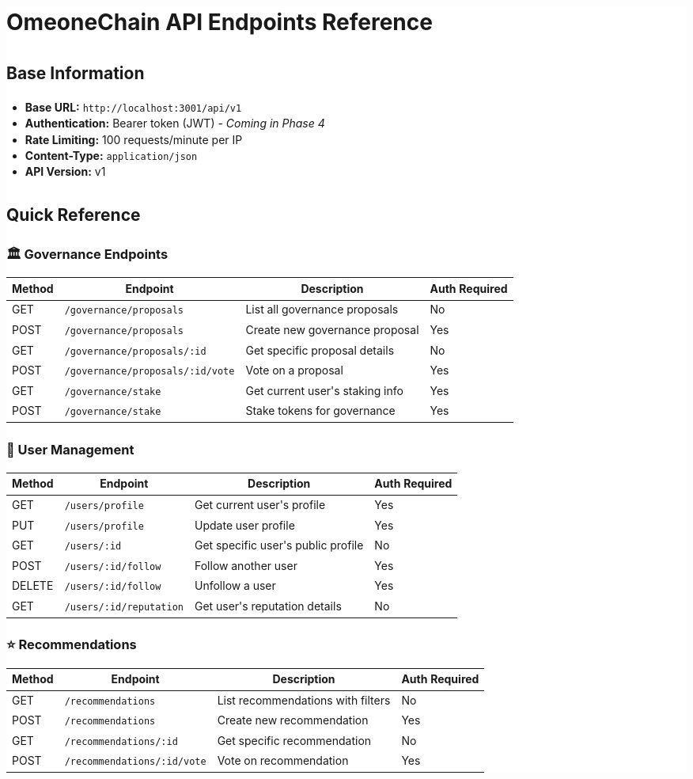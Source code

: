 # OmeoneChain API Endpoints Reference

## Base Information
- **Base URL:** `http://localhost:3001/api/v1`
- **Authentication:** Bearer token (JWT) - *Coming in Phase 4*
- **Rate Limiting:** 100 requests/minute per IP
- **Content-Type:** `application/json`
- **API Version:** v1

## Quick Reference

### 🏛️ Governance Endpoints
| Method | Endpoint | Description | Auth Required |
|--------|----------|-------------|---------------|
| GET | `/governance/proposals` | List all governance proposals | No |
| POST | `/governance/proposals` | Create new governance proposal | Yes |
| GET | `/governance/proposals/:id` | Get specific proposal details | No |
| POST | `/governance/proposals/:id/vote` | Vote on a proposal | Yes |
| GET | `/governance/stake` | Get current user's staking info | Yes |
| POST | `/governance/stake` | Stake tokens for governance | Yes |

### 👥 User Management
| Method | Endpoint | Description | Auth Required |
|--------|----------|-------------|---------------|
| GET | `/users/profile` | Get current user's profile | Yes |
| PUT | `/users/profile` | Update user profile | Yes |
| GET | `/users/:id` | Get specific user's public profile | No |
| POST | `/users/:id/follow` | Follow another user | Yes |
| DELETE | `/users/:id/follow` | Unfollow a user | Yes |
| GET | `/users/:id/reputation` | Get user's reputation details | No |

### ⭐ Recommendations
| Method | Endpoint | Description | Auth Required |
|--------|----------|-------------|---------------|
| GET | `/recommendations` | List recommendations with filters | No |
| POST | `/recommendations` | Create new recommendation | Yes |
| GET | `/recommendations/:id` | Get specific recommendation | No |
| POST | `/recommendations/:id/vote` | Vote on recommendation | Yes |
